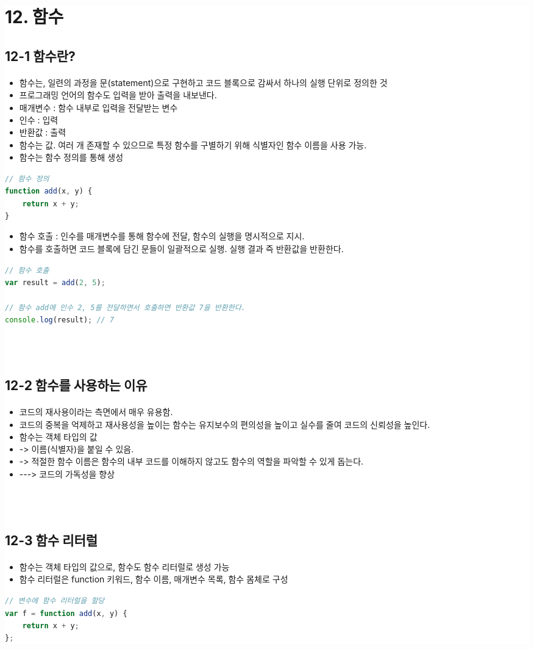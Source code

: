 # 12. 함수

## 12-1 함수란?

-   함수는, 일련의 과정을 문(statement)으로 구현하고 코드 블록으로 감싸서 하나의 실행 단위로 정의한 것
-   프로그래밍 언어의 함수도 입력을 받아 출력을 내보낸다.
-   매개변수 : 함수 내부로 입력을 전달받는 변수
-   인수 : 입력
-   반환값 : 출력
-   함수는 값. 여러 개 존재할 수 있으므로 특정 함수를 구별하기 위해 식별자인 함수 이름을 사용 가능.
-   함수는 함수 정의를 통해 생성

```javascript
// 함수 정의
function add(x, y) {
    return x + y;
}
```

-   함수 호출 : 인수를 매개변수를 통해 함수에 전달, 함수의 실행을 명시적으로 지시.
-   함수를 호출하면 코드 블록에 담긴 문들이 일괄적으로 실행. 실행 결과 즉 반환값을 반환한다.

```javascript
// 함수 호출
var result = add(2, 5);

// 함수 add에 인수 2, 5를 전달하면서 호출하면 반환값 7을 반환한다.
console.log(result); // 7
```

<br/>
<br/>

## 12-2 함수를 사용하는 이유

-   코드의 재사용이라는 측면에서 매우 유용함.
-   코드의 중복을 억제하고 재사용성을 높이는 함수는 유지보수의 편의성을 높이고 실수를 줄여 코드의 신뢰성을 높인다.
-   함수는 객체 타입의 값
-   -> 이름(식별자)을 붙일 수 있음.
-   -> 적절한 함수 이름은 함수의 내부 코드를 이해하지 않고도 함수의 역할을 파악할 수 있게 돕는다.
-   ---> 코드의 가독성을 향상

<br/>
<br/>

## 12-3 함수 리터럴

-   함수는 객체 타입의 값으로, 함수도 함수 리터럴로 생성 가능
-   함수 리터럴은 function 키워드, 함수 이름, 매개변수 목록, 함수 몸체로 구성

```javascript
// 변수에 함수 리터럴을 할당
var f = function add(x, y) {
    return x + y;
};
```

